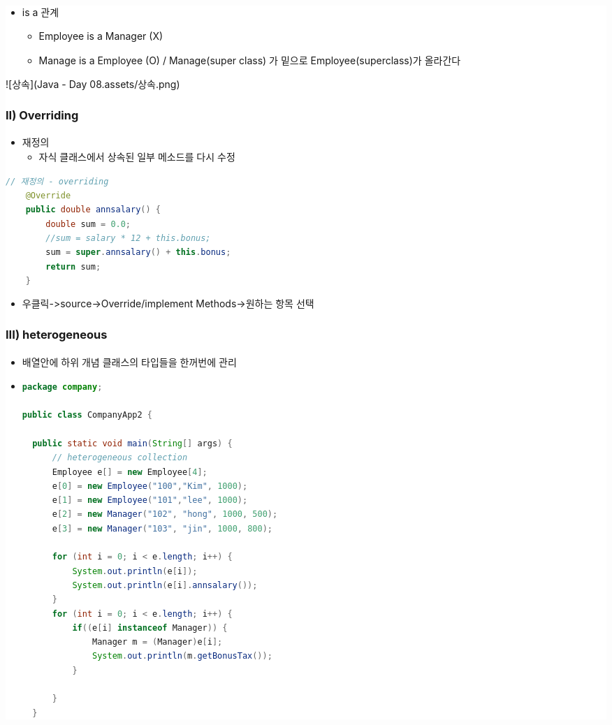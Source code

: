 - is a 관계

  - Employee is a Manager (X)

  - Manage is a Employee (O) / Manage(super class) 가 밑으로 Employee(superclass)가 올라간다

![상속](Java - Day 08.assets/상속.png)

### II) Overriding

- 재정의
  - 자식 클래스에서 상속된 일부 메소드를 다시 수정

```java
// 재정의 - overriding 
	@Override
	public double annsalary() {
		double sum = 0.0;
		//sum = salary * 12 + this.bonus;
		sum = super.annsalary() + this.bonus;
		return sum;
	}

```

- 우클릭->source->Override/implement Methods->원하는 항목 선택

### III) heterogeneous

- 배열안에 하위 개념 클래스의 타입들을 한꺼번에 관리

- ```java
  package company;
  
  public class CompanyApp2 {
  
  	public static void main(String[] args) {
  		// heterogeneous collection
  		Employee e[] = new Employee[4];
  		e[0] = new Employee("100","Kim", 1000);
  		e[1] = new Employee("101","lee", 1000);
  		e[2] = new Manager("102", "hong", 1000, 500);
  		e[3] = new Manager("103", "jin", 1000, 800);
  		
  		for (int i = 0; i < e.length; i++) {
  			System.out.println(e[i]);
  			System.out.println(e[i].annsalary());
  		}
  		for (int i = 0; i < e.length; i++) {
  			if((e[i] instanceof Manager)) {
  				Manager m = (Manager)e[i];
  				System.out.println(m.getBonusTax());
  			}
  			
  		}
  	}
  